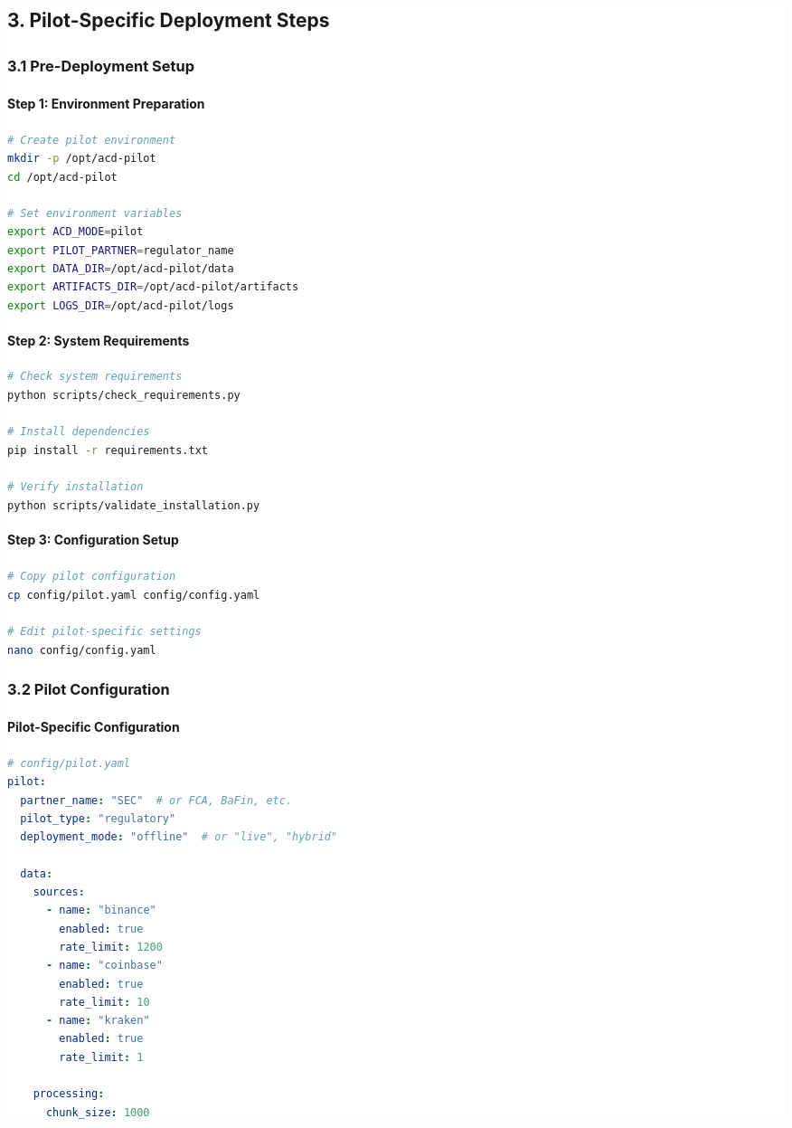 
## 3. Pilot-Specific Deployment Steps

### 3.1 Pre-Deployment Setup

#### **Step 1: Environment Preparation**
```bash
# Create pilot environment
mkdir -p /opt/acd-pilot
cd /opt/acd-pilot

# Set environment variables
export ACD_MODE=pilot
export PILOT_PARTNER=regulator_name
export DATA_DIR=/opt/acd-pilot/data
export ARTIFACTS_DIR=/opt/acd-pilot/artifacts
export LOGS_DIR=/opt/acd-pilot/logs
```

#### **Step 2: System Requirements**
```bash
# Check system requirements
python scripts/check_requirements.py

# Install dependencies
pip install -r requirements.txt

# Verify installation
python scripts/validate_installation.py
```

#### **Step 3: Configuration Setup**
```bash
# Copy pilot configuration
cp config/pilot.yaml config/config.yaml

# Edit pilot-specific settings
nano config/config.yaml
```

### 3.2 Pilot Configuration

#### **Pilot-Specific Configuration**
```yaml
# config/pilot.yaml
pilot:
  partner_name: "SEC"  # or FCA, BaFin, etc.
  pilot_type: "regulatory"
  deployment_mode: "offline"  # or "live", "hybrid"
  
  data:
    sources:
      - name: "binance"
        enabled: true
        rate_limit: 1200
      - name: "coinbase"
        enabled: true
        rate_limit: 10
      - name: "kraken"
        enabled: true
        rate_limit: 1
    
    processing:
      chunk_size: 1000
```